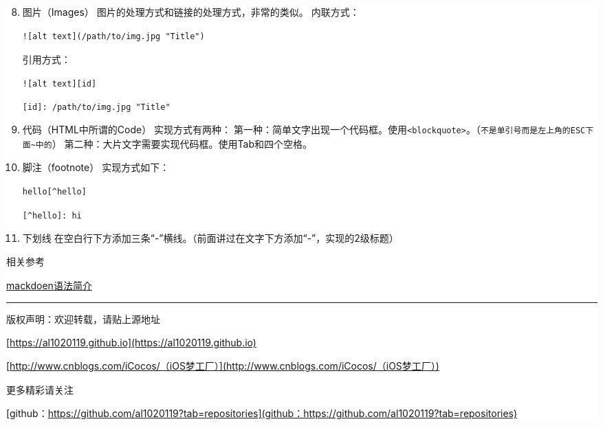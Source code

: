 [1]: http://google.com/        "Google" 
[2]: http://search.yahoo.com/  "Yahoo Search" 
[3]: http://search.msn.com/    "MSN Search"
 

8. 图片（Images）
图片的处理方式和链接的处理方式，非常的类似。
内联方式：

	`![alt text](/path/to/img.jpg "Title")`

	引用方式：

	`![alt text][id] `


	`[id]: /path/to/img.jpg "Title"`

9. 代码（HTML中所谓的Code）
实现方式有两种：
第一种：简单文字出现一个代码框。使用`<blockquote>`。（`不是单引号而是左上角的ESC下面~中的`）
第二种：大片文字需要实现代码框。使用Tab和四个空格。

10. 脚注（footnote）
实现方式如下：
	
	
	`hello[^hello]`


	`[^hello]: hi`

11. 下划线
在空白行下方添加三条“-”横线。（前面讲过在文字下方添加“-”，实现的2级标题）

相关参考

[mackdoen语法简介](http://www.cnblogs.com/itech/p/3800982.html) 

*** 

版权声明：欢迎转载，请贴上源地址
 
 [https://al1020119.github.io](https://al1020119.github.io)
 
 [http://www.cnblogs.com/iCocos/（iOS梦工厂）](http://www.cnblogs.com/iCocos/（iOS梦工厂）)

更多精彩请关注

[github：https://github.com/al1020119?tab=repositories](github：https://github.com/al1020119?tab=repositories)

